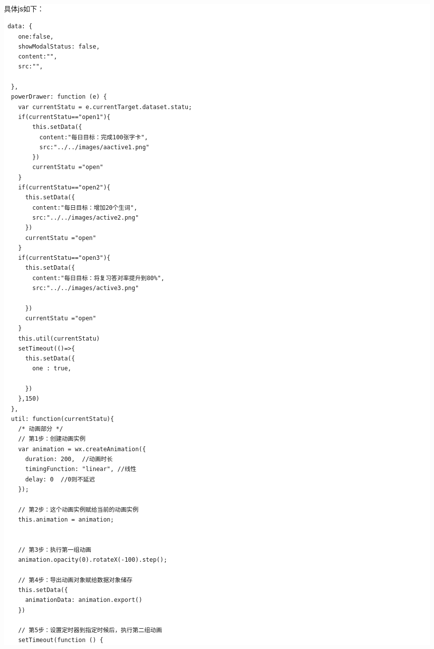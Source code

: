 具体js如下：
```
 data: {
    one:false,
    showModalStatus: false,
    content:"",
    src:"",

  },
  powerDrawer: function (e) { 
    var currentStatu = e.currentTarget.dataset.statu;
    if(currentStatu=="open1"){
        this.setData({
          content:"每日目标：完成100张字卡",
          src:"../../images/aactive1.png"
        })
        currentStatu ="open"
    }
    if(currentStatu=="open2"){
      this.setData({
        content:"每日目标：增加20个生词",
        src:"../../images/active2.png"
      })
      currentStatu ="open"
    }
    if(currentStatu=="open3"){
      this.setData({
        content:"每日目标：将复习答对率提升到80%",
        src:"../../images/active3.png"

      })
      currentStatu ="open"
    }
    this.util(currentStatu) 
    setTimeout(()=>{
      this.setData({
        one : true,

      })
    },150) 
  }, 
  util: function(currentStatu){ 
    /* 动画部分 */ 
    // 第1步：创建动画实例   
    var animation = wx.createAnimation({ 
      duration: 200,  //动画时长  
      timingFunction: "linear", //线性  
      delay: 0  //0则不延迟  
    });  
       
    // 第2步：这个动画实例赋给当前的动画实例  
    this.animation = animation;  
   
   
    // 第3步：执行第一组动画  
    animation.opacity(0).rotateX(-100).step();  
   
    // 第4步：导出动画对象赋给数据对象储存  
    this.setData({ 
      animationData: animation.export() 
    }) 
       
    // 第5步：设置定时器到指定时候后，执行第二组动画  
    setTimeout(function () { 
```